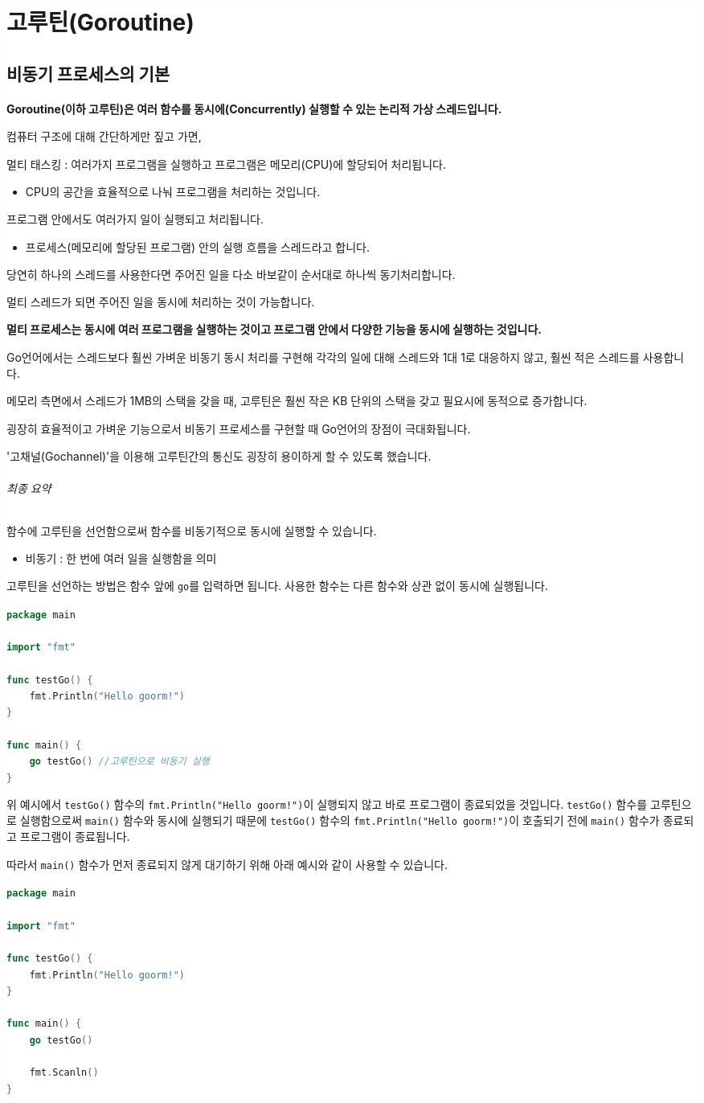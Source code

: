 # 고루틴(Goroutine)

## 비동기 프로세스의 기본

__Goroutine(이하 고루틴)은 여러 함수를 동시에(Concurrently) 실행할 수 있는 논리적 가상 스레드입니다.__

컴퓨터 구조에 대해 간단하게만 짚고 가면,

멀티 태스킹 : 여러가지 프로그램을 실행하고 프로그램은 메모리(CPU)에 할당되어 처리됩니다.

- CPU의 공간을 효율적으로 나눠 프로그램을 처리하는 것입니다.

프로그램 안에서도 여러가지 일이 실행되고 처리됩니다.
- 프로세스(메모리에 할당된 프로그램) 안의 실행 흐름을 스레드라고 합니다.

당연히 하나의 스레드를 사용한다면 주어진 일을 다소 바보같이 순서대로 하나씩 동기처리합니다.

멀티 스레드가 되면 주어진 일을 동시에 처리하는 것이 가능합니다.

__멀티 프로세스는 동시에 여러 프로그램을 실행하는 것이고 프로그램 안에서 다양한 기능을 동시에 실행하는 것입니다.__

Go언어에서는 스레드보다 훨씬 가벼운 비동기 동시 처리를 구현해 각각의 일에 대해 스레드와 1대 1로 대응하지 않고, 훨씬 적은 스레드를 사용합니다.

메모리 측면에서 스레드가 1MB의 스택을 갖을 때, 고루틴은 훨씬 작은 KB 단위의 스택을 갖고 필요시에 동적으로 증가합니다.

굉장히 효율적이고 가벼운 기능으로서 비동기 프로세스를 구현할 때 Go언어의 장점이 극대화됩니다.

'고채널(Gochannel)'을 이용해 고루틴간의 통신도 굉장히 용이하게 할 수 있도록 했습니다.

###### 최종 요약
함수에 고루틴을 선언함으로써 함수를 비동기적으로 동시에 실행할 수 있습니다.
- 비동기 : 한 번에 여러 일을 실행함을 의미

고루틴을 선언하는 방법은 함수 앞에 `go`를 입력하면 됩니다.
사용한 함수는 다른 함수와 상관 없이 동시에 실행됩니다.

```go
package main

import "fmt"

func testGo() {
	fmt.Println("Hello goorm!")
}

func main() {
	go testGo() //고루틴으로 비동기 실행
}
```
위 예시에서 `testGo()` 함수의 `fmt.Println("Hello goorm!")`이 실행되지 않고 바로 프로그램이 종료되었을 것입니다.
`testGo()` 함수를 고루틴으로 실행함으로써 `main()` 함수와 동시에 실행되기 때문에 `testGo()` 함수의 `fmt.Println("Hello goorm!")`이 호출되기 전에 `main()` 함수가 종료되고 프로그램이 종료됩니다.

따라서 `main()` 함수가 먼저 종료되지 않게 대기하기 위해 아래 예시와 같이 사용할 수 있습니다.

```go
package main

import "fmt"

func testGo() {
	fmt.Println("Hello goorm!")
}

func main() {
	go testGo()
	
	fmt.Scanln()
}
```